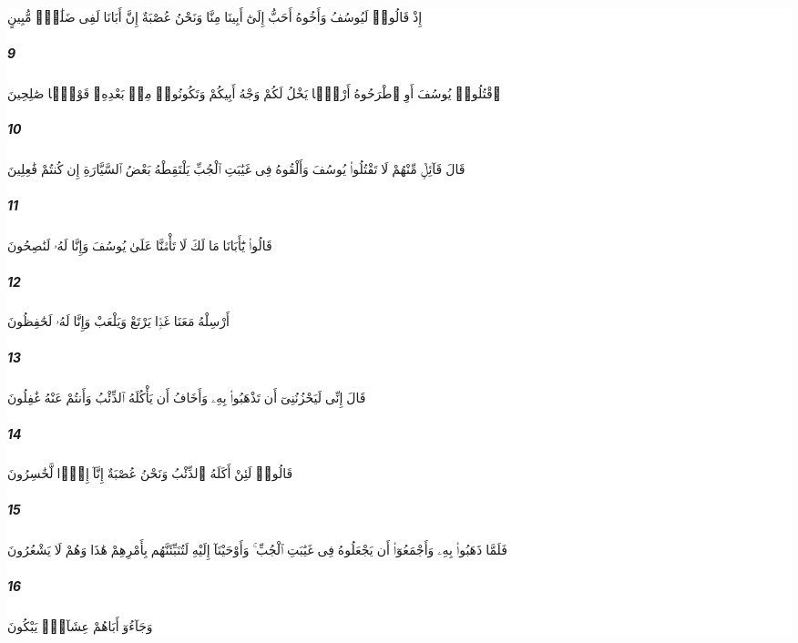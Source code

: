 <span class="ayah hovertext" data-hover="They said: 'Truly Joseph and his brother are loved more by our father than we: But we are a goodly body! really our father is obviously wandering (in his mind)!">إِذْ قَالُوا۟ لَيُوسُفُ وَأَخُوهُ أَحَبُّ إِلَىٰٓ أَبِينَا مِنَّا وَنَحْنُ عُصْبَةٌ إِنَّ أَبَانَا لَفِى ضَلَٰلٍۢ مُّبِينٍ</span>

##### 9

<span class="ayah hovertext" data-hover="'Slay ye Joseph or cast him out to some (unknown) land, that so the favour of your father may be given to you alone: (there will be time enough) for you to be righteous after that!'">ٱقْتُلُوا۟ يُوسُفَ أَوِ ٱطْرَحُوهُ أَرْضًۭا يَخْلُ لَكُمْ وَجْهُ أَبِيكُمْ وَتَكُونُوا۟ مِنۢ بَعْدِهِۦ قَوْمًۭا صَٰلِحِينَ</span>

##### 10

<span class="ayah hovertext" data-hover="Said one of them: 'Slay not Joseph, but if ye must do something, throw him down to the bottom of the well: he will be picked up by some caravan of travellers.'">قَالَ قَآئِلٌۭ مِّنْهُمْ لَا تَقْتُلُوا۟ يُوسُفَ وَأَلْقُوهُ فِى غَيَٰبَتِ ٱلْجُبِّ يَلْتَقِطْهُ بَعْضُ ٱلسَّيَّارَةِ إِن كُنتُمْ فَٰعِلِينَ</span>

##### 11

<span class="ayah hovertext" data-hover="They said: 'O our father! why dost thou not trust us with Joseph,- seeing we are indeed his sincere well-wishers?">قَالُوا۟ يَٰٓأَبَانَا مَا لَكَ لَا تَأْمَ۫نَّا عَلَىٰ يُوسُفَ وَإِنَّا لَهُۥ لَنَٰصِحُونَ</span>

##### 12

<span class="ayah hovertext" data-hover="'Send him with us tomorrow to enjoy himself and play, and we shall take every care of him.'">أَرْسِلْهُ مَعَنَا غَدًۭا يَرْتَعْ وَيَلْعَبْ وَإِنَّا لَهُۥ لَحَٰفِظُونَ</span>

##### 13

<span class="ayah hovertext" data-hover="(Jacob) said: 'Really it saddens me that ye should take him away: I fear lest the wolf should devour him while ye attend not to him.'">قَالَ إِنِّى لَيَحْزُنُنِىٓ أَن تَذْهَبُوا۟ بِهِۦ وَأَخَافُ أَن يَأْكُلَهُ ٱلذِّئْبُ وَأَنتُمْ عَنْهُ غَٰفِلُونَ</span>

##### 14

<span class="ayah hovertext" data-hover="They said: 'If the wolf were to devour him while we are (so large) a party, then should we indeed (first) have perished ourselves!'">قَالُوا۟ لَئِنْ أَكَلَهُ ٱلذِّئْبُ وَنَحْنُ عُصْبَةٌ إِنَّآ إِذًۭا لَّخَٰسِرُونَ</span>

##### 15

<span class="ayah hovertext" data-hover="So they did take him away, and they all agreed to throw him down to the bottom of the well: and We put into his heart (this Message): 'Of a surety thou shalt (one day) tell them the truth of this their affair while they know (thee) not'">فَلَمَّا ذَهَبُوا۟ بِهِۦ وَأَجْمَعُوٓا۟ أَن يَجْعَلُوهُ فِى غَيَٰبَتِ ٱلْجُبِّ ۚ وَأَوْحَيْنَآ إِلَيْهِ لَتُنَبِّئَنَّهُم بِأَمْرِهِمْ هَٰذَا وَهُمْ لَا يَشْعُرُونَ</span>

##### 16

<span class="ayah hovertext" data-hover="Then they came to their father in the early part of the night, weeping.">وَجَآءُوٓ أَبَاهُمْ عِشَآءًۭ يَبْكُونَ</span>

